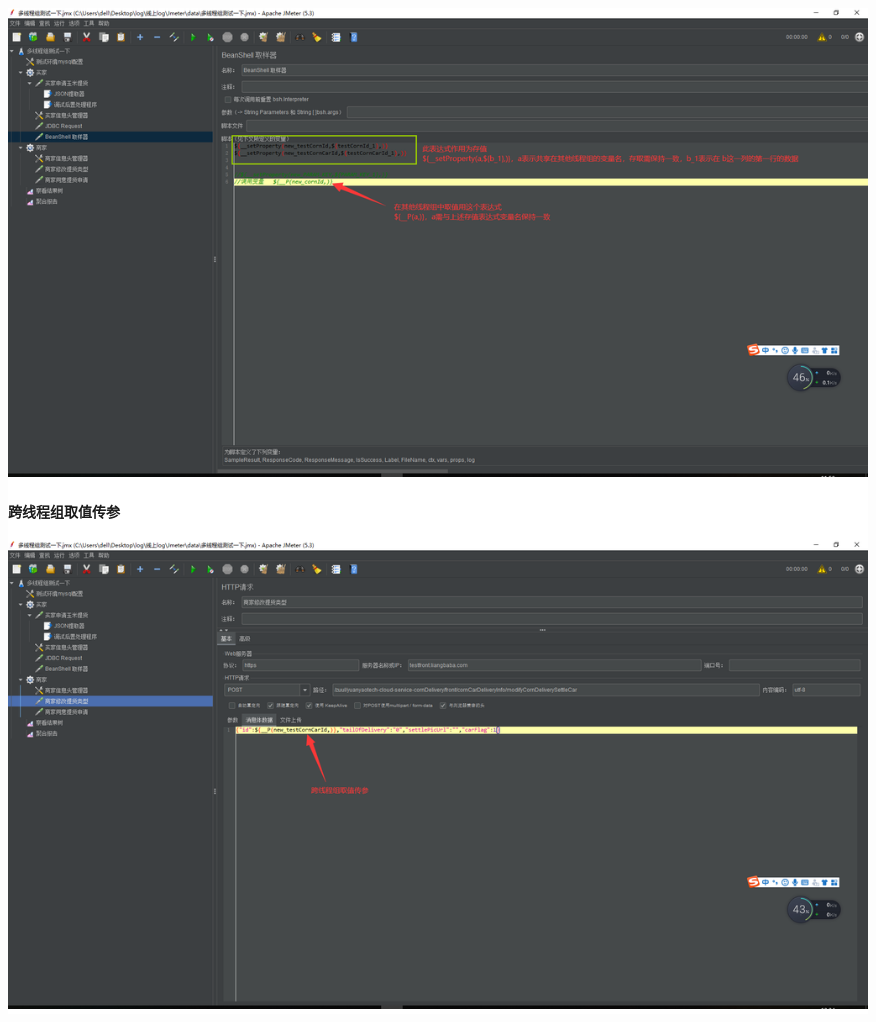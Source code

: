 ![1601179162173](https://raw.githubusercontent.com/loveLOGEN/jmeter/master/img/1601179162173.png)

#### 跨线程组取值传参

![1601184952649](https://raw.githubusercontent.com/loveLOGEN/jmeter/master/img/1601184952649.png)
